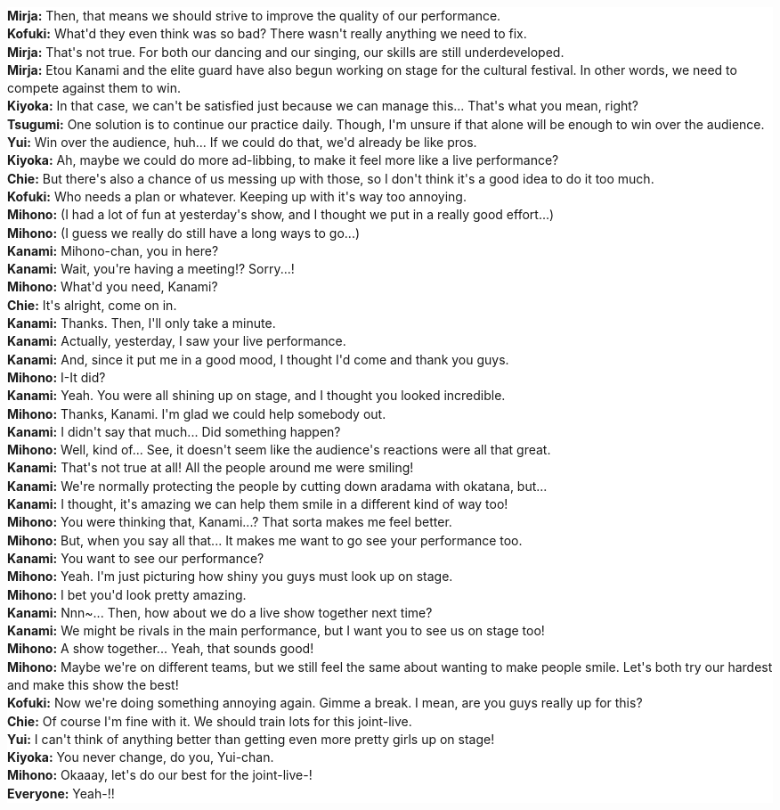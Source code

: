 **Mirja:** Then, that means we should strive to improve the quality of our performance.  
**Kofuki:** What'd they even think was so bad? There wasn't really anything we need to fix.  
**Mirja:** That's not true. For both our dancing and our singing, our skills are still underdeveloped.  
**Mirja:** Etou Kanami and the elite guard have also begun working on stage for the cultural festival. In other words, we need to compete against them to win.  
**Kiyoka:** In that case, we can't be satisfied just because we can manage this... That's what you mean, right?  
**Tsugumi:** One solution is to continue our practice daily. Though, I'm unsure if that alone will be enough to win over the audience.  
**Yui:** Win over the audience, huh... If we could do that, we'd already be like pros.  
**Kiyoka:** Ah, maybe we could do more ad-libbing, to make it feel more like a live performance?  
**Chie:** But there's also a chance of us messing up with those, so I don't think it's a good idea to do it too much.  
**Kofuki:** Who needs a plan or whatever. Keeping up with it's way too annoying.  
**Mihono:** (I had a lot of fun at yesterday's show, and I thought we put in a really good effort...)  
**Mihono:** (I guess we really do still have a long ways to go...)  
**Kanami:** Mihono-chan, you in here?  
**Kanami:** Wait, you're having a meeting!? Sorry...!  
**Mihono:** What'd you need, Kanami?  
**Chie:** It's alright, come on in.  
**Kanami:** Thanks. Then, I'll only take a minute.  
**Kanami:** Actually, yesterday, I saw your live performance.  
**Kanami:** And, since it put me in a good mood, I thought I'd come and thank you guys.  
**Mihono:** I-It did?  
**Kanami:** Yeah. You were all shining up on stage, and I thought you looked incredible.  
**Mihono:** Thanks, Kanami. I'm glad we could help somebody out.  
**Kanami:** I didn't say that much... Did something happen?  
**Mihono:** Well, kind of... See, it doesn't seem like the audience's reactions were all that great.  
**Kanami:** That's not true at all! All the people around me were smiling!  
**Kanami:** We're normally protecting the people by cutting down aradama with okatana, but...  
**Kanami:** I thought, it's amazing we can help them smile in a different kind of way too!  
**Mihono:** You were thinking that, Kanami...? That sorta makes me feel better.  
**Mihono:** But, when you say all that... It makes me want to go see your performance too.  
**Kanami:** You want to see our performance?  
**Mihono:** Yeah. I'm just picturing how shiny you guys must look up on stage.  
**Mihono:** I bet you'd look pretty amazing.  
**Kanami:** Nnn~... Then, how about we do a live show together next time?  
**Kanami:** We might be rivals in the main performance, but I want you to see us on stage too!  
**Mihono:** A show together... Yeah, that sounds good!  
**Mihono:** Maybe we're on different teams, but we still feel the same about wanting to make people smile. Let's both try our hardest and make this show the best!  
**Kofuki:** Now we're doing something annoying again. Gimme a break. I mean, are you guys really up for this?  
**Chie:** Of course I'm fine with it. We should train lots for this joint-live.  
**Yui:** I can't think of anything better than getting even more pretty girls up on stage!  
**Kiyoka:** You never change, do you, Yui-chan.  
**Mihono:** Okaaay, let's do our best for the joint-live-!  
**Everyone:** Yeah-!!  
